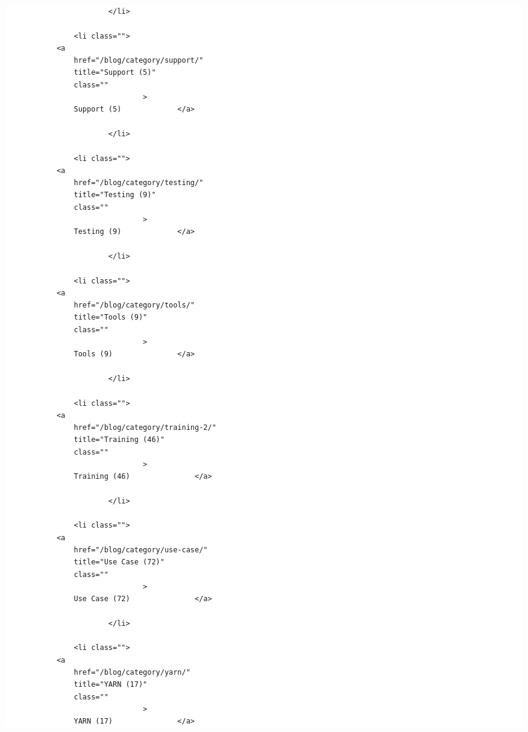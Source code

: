 							</li>
			
					<li class="">
				<a
					href="/blog/category/support/"
					title="Support (5)"
					class=""
									>
					Support (5)				</a>

							</li>
			
					<li class="">
				<a
					href="/blog/category/testing/"
					title="Testing (9)"
					class=""
									>
					Testing (9)				</a>

							</li>
			
					<li class="">
				<a
					href="/blog/category/tools/"
					title="Tools (9)"
					class=""
									>
					Tools (9)				</a>

							</li>
			
					<li class="">
				<a
					href="/blog/category/training-2/"
					title="Training (46)"
					class=""
									>
					Training (46)				</a>

							</li>
			
					<li class="">
				<a
					href="/blog/category/use-case/"
					title="Use Case (72)"
					class=""
									>
					Use Case (72)				</a>

							</li>
			
					<li class="">
				<a
					href="/blog/category/yarn/"
					title="YARN (17)"
					class=""
									>
					YARN (17)				</a>
